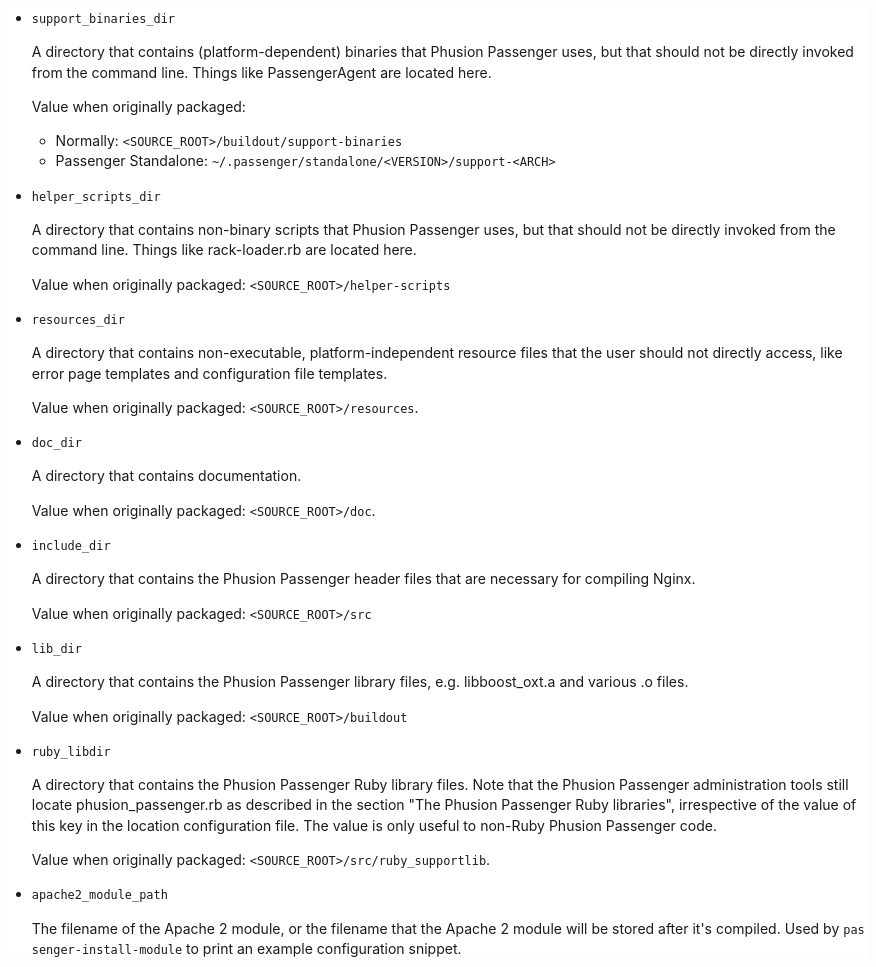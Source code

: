  * `support_binaries_dir`

   A directory that contains (platform-dependent) binaries that Phusion Passenger
   uses, but that should not be directly invoked from the command line. Things like
   PassengerAgent are located here.

   Value when originally packaged:
   - Normally: `<SOURCE_ROOT>/buildout/support-binaries`
   - Passenger Standalone: `~/.passenger/standalone/<VERSION>/support-<ARCH>`

 * `helper_scripts_dir`

   A directory that contains non-binary scripts that Phusion Passenger uses, but
   that should not be directly invoked from the command line. Things like
   rack-loader.rb are located here.

   Value when originally packaged: `<SOURCE_ROOT>/helper-scripts`

 * `resources_dir`

   A directory that contains non-executable, platform-independent resource files
   that the user should not directly access, like error page templates and
   configuration file templates.

   Value when originally packaged: `<SOURCE_ROOT>/resources`.

 * `doc_dir`

   A directory that contains documentation.

   Value when originally packaged: `<SOURCE_ROOT>/doc`.

 * `include_dir`

   A directory that contains the Phusion Passenger header files that are
   necessary for compiling Nginx.

   Value when originally packaged: `<SOURCE_ROOT>/src`

 * `lib_dir`

   A directory that contains the Phusion Passenger library files, e.g.
   libboost_oxt.a and various .o files.

   Value when originally packaged: `<SOURCE_ROOT>/buildout`

 * `ruby_libdir`

   A directory that contains the Phusion Passenger Ruby library files. Note that
   the Phusion Passenger administration tools still locate phusion_passenger.rb
   as described in the section "The Phusion Passenger Ruby libraries",
   irrespective of the value of this key in the location configuration file.
   The value is only useful to non-Ruby Phusion Passenger code.

   Value when originally packaged: `<SOURCE_ROOT>/src/ruby_supportlib`.

 * `apache2_module_path`

   The filename of the Apache 2 module, or the filename that the Apache 2 module
   will be stored after it's compiled. Used by `passenger-install-module` to
   print an example configuration snippet.
